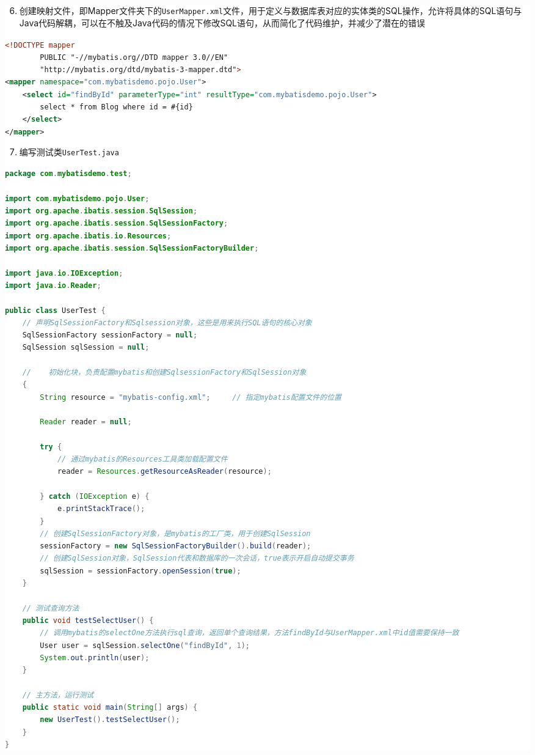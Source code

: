 6. 创建映射文件，即Mapper文件夹下的`UserMapper.xml`文件，用于定义与数据库表对应的实体类的SQL操作，允许将具体的SQL语句与Java代码解耦，可以在不触及Java代码的情况下修改SQL语句，从而简化了代码维护，并减少了潜在的错误
```xml
<!DOCTYPE mapper  
        PUBLIC "-//mybatis.org//DTD mapper 3.0//EN"  
        "http://mybatis.org/dtd/mybatis-3-mapper.dtd">  
<mapper namespace="com.mybatisdemo.pojo.User">  
    <select id="findById" parameterType="int" resultType="com.mybatisdemo.pojo.User">  
        select * from Blog where id = #{id}  
    </select>  
</mapper>
```

7. 编写测试类`UserTest.java`
```java
package com.mybatisdemo.test;  
  
import com.mybatisdemo.pojo.User;  
import org.apache.ibatis.session.SqlSession;  
import org.apache.ibatis.session.SqlSessionFactory;  
import org.apache.ibatis.io.Resources;  
import org.apache.ibatis.session.SqlSessionFactoryBuilder;  
  
import java.io.IOException;  
import java.io.Reader;  
  
public class UserTest {  
    // 声明SqlSessionFactory和Sqlsession对象，这些是用来执行SQL语句的核心对象  
    SqlSessionFactory sessionFactory = null;  
    SqlSession sqlSession = null;  
  
    //    初始化块，负责配置mybatis和创建SqlsessionFactory和SqlSession对象  
    {  
        String resource = "mybatis-config.xml";     // 指定mybatis配置文件的位置  
  
        Reader reader = null;  
  
        try {  
            // 通过mybatis的Resources工具类加载配置文件  
            reader = Resources.getResourceAsReader(resource);  
  
        } catch (IOException e) {  
            e.printStackTrace();  
        }  
        // 创建SqlSessionFactory对象，是mybatis的工厂类，用于创建SqlSession  
        sessionFactory = new SqlSessionFactoryBuilder().build(reader);  
        // 创建SqlSession对象，SqlSession代表和数据库的一次会话，true表示开启自动提交事务  
        sqlSession = sessionFactory.openSession(true);  
    }  
  
    // 测试查询方法  
    public void testSelectUser() {  
        // 调用mybatis的selectOne方法执行sql查询，返回单个查询结果，方法findById与UserMapper.xml中id值需要保持一致  
        User user = sqlSession.selectOne("findById", 1);  
        System.out.println(user);  
    }  
  
    // 主方法，运行测试  
    public static void main(String[] args) {  
        new UserTest().testSelectUser();  
    }  
}
```
